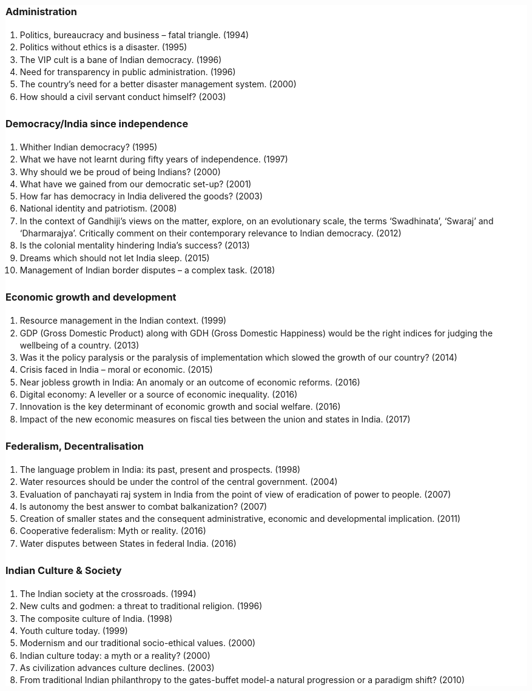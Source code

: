 ### Administration

1. Politics, bureaucracy and business – fatal triangle. (1994)
2. Politics without ethics is a disaster. (1995)
3. The VIP cult is a bane of Indian democracy. (1996)
4. Need for transparency in public administration. (1996)
5. The country’s need for a better disaster management system. (2000)
6. How should a civil servant conduct himself? (2003)

### Democracy/India since independence

1. Whither Indian democracy? (1995)
2. What we have not learnt during fifty years of independence. (1997)
3. Why should we be proud of being Indians? (2000)
4. What have we gained from our democratic set-up? (2001)
5. How far has democracy in India delivered the goods? (2003)
6. National identity and patriotism. (2008)
7. In the context of Gandhiji’s views on the matter, explore, on an evolutionary scale, the terms ‘Swadhinata’, ‘Swaraj’ and ‘Dharmarajya’. Critically comment on their contemporary relevance to Indian democracy. (2012)
8. Is the colonial mentality hindering India’s success? (2013)
9. Dreams which should not let India sleep. (2015)
10. Management of Indian border disputes – a complex task. (2018)

### Economic growth and development

1. Resource management in the Indian context. (1999)
2. GDP (Gross Domestic Product) along with GDH (Gross Domestic Happiness) would be the right indices for judging the wellbeing of a country. (2013)
3. Was it the policy paralysis or the paralysis of implementation which slowed the growth of our country? (2014)
4. Crisis faced in India – moral or economic. (2015)
5. Near jobless growth in India: An anomaly or an outcome of economic reforms. (2016)
6. Digital economy: A leveller or a source of economic inequality. (2016)
7. Innovation is the key determinant of economic growth and social welfare. (2016)
8. Impact of the new economic measures on fiscal ties between the union and states in India. (2017)

### Federalism, Decentralisation

1. The language problem in India: its past, present and prospects. (1998)
2. Water resources should be under the control of the central government. (2004)
3. Evaluation of panchayati raj system in India from the point of view of eradication of power to people. (2007)
4. Is autonomy the best answer to combat balkanization? (2007)
5. Creation of smaller states and the consequent administrative, economic and developmental implication. (2011)
6. Cooperative federalism: Myth or reality. (2016)
7. Water disputes between States in federal India. (2016)

### Indian Culture & Society

1. The Indian society at the crossroads. (1994)
2. New cults and godmen: a threat to traditional religion. (1996)
3. The composite culture of India. (1998)
4. Youth culture today. (1999)
5. Modernism and our traditional socio-ethical values. (2000)
6. Indian culture today: a myth or a reality? (2000)
7. As civilization advances culture declines. (2003)
8. From traditional Indian philanthropy to the gates-buffet model-a natural progression or a paradigm shift? (2010)
